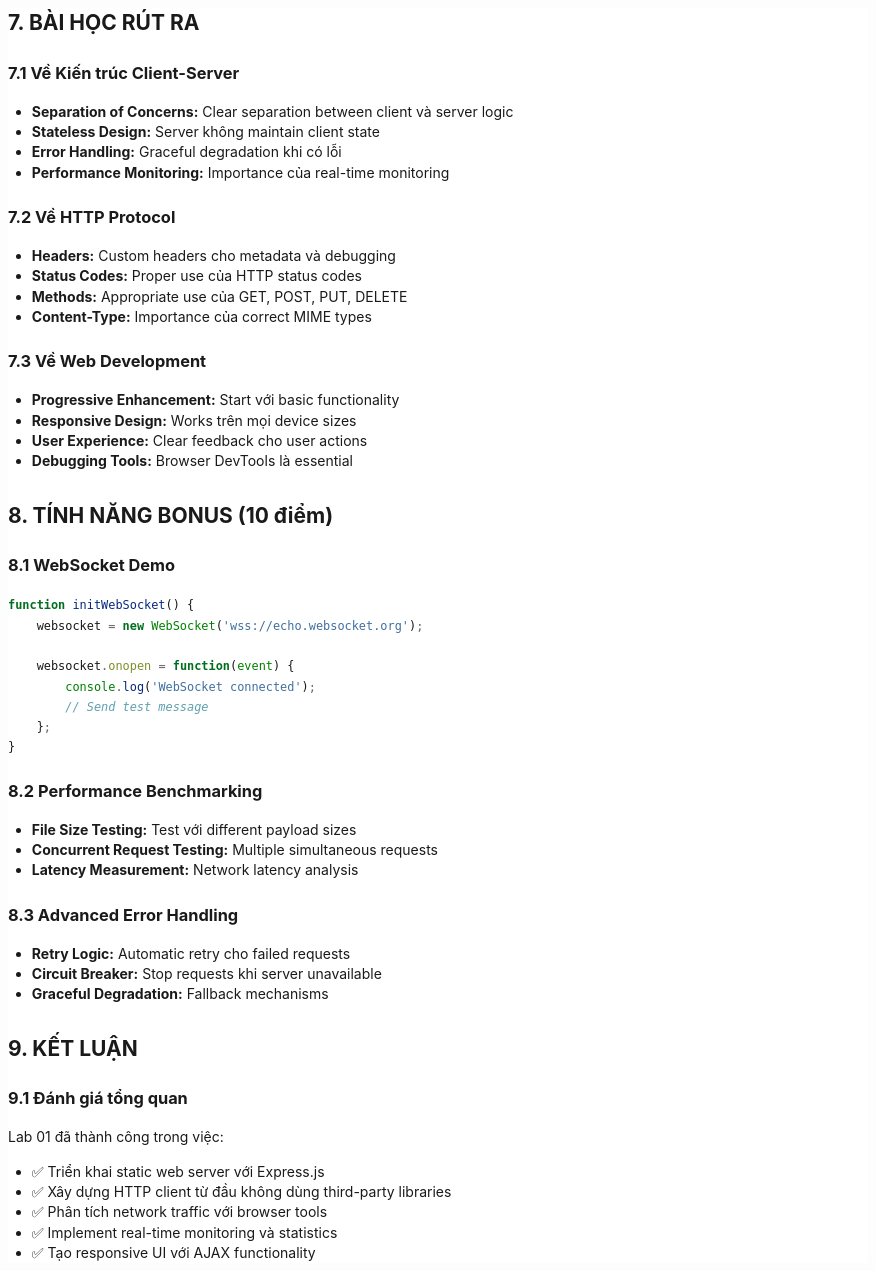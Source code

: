 ## 7. BÀI HỌC RÚT RA

### 7.1 Về Kiến trúc Client-Server
- **Separation of Concerns:** Clear separation between client và server logic
- **Stateless Design:** Server không maintain client state
- **Error Handling:** Graceful degradation khi có lỗi
- **Performance Monitoring:** Importance của real-time monitoring

### 7.2 Về HTTP Protocol
- **Headers:** Custom headers cho metadata và debugging
- **Status Codes:** Proper use của HTTP status codes
- **Methods:** Appropriate use của GET, POST, PUT, DELETE
- **Content-Type:** Importance của correct MIME types

### 7.3 Về Web Development
- **Progressive Enhancement:** Start với basic functionality
- **Responsive Design:** Works trên mọi device sizes
- **User Experience:** Clear feedback cho user actions
- **Debugging Tools:** Browser DevTools là essential

## 8. TÍNH NĂNG BONUS (10 điểm)

### 8.1 WebSocket Demo
```javascript
function initWebSocket() {
    websocket = new WebSocket('wss://echo.websocket.org');
    
    websocket.onopen = function(event) {
        console.log('WebSocket connected');
        // Send test message
    };
}
```

### 8.2 Performance Benchmarking
- **File Size Testing:** Test với different payload sizes
- **Concurrent Request Testing:** Multiple simultaneous requests
- **Latency Measurement:** Network latency analysis

### 8.3 Advanced Error Handling
- **Retry Logic:** Automatic retry cho failed requests
- **Circuit Breaker:** Stop requests khi server unavailable
- **Graceful Degradation:** Fallback mechanisms

## 9. KẾT LUẬN

### 9.1 Đánh giá tổng quan
Lab 01 đã thành công trong việc:
- ✅ Triển khai static web server với Express.js
- ✅ Xây dựng HTTP client từ đầu không dùng third-party libraries
- ✅ Phân tích network traffic với browser tools
- ✅ Implement real-time monitoring và statistics
- ✅ Tạo responsive UI với AJAX functionality
